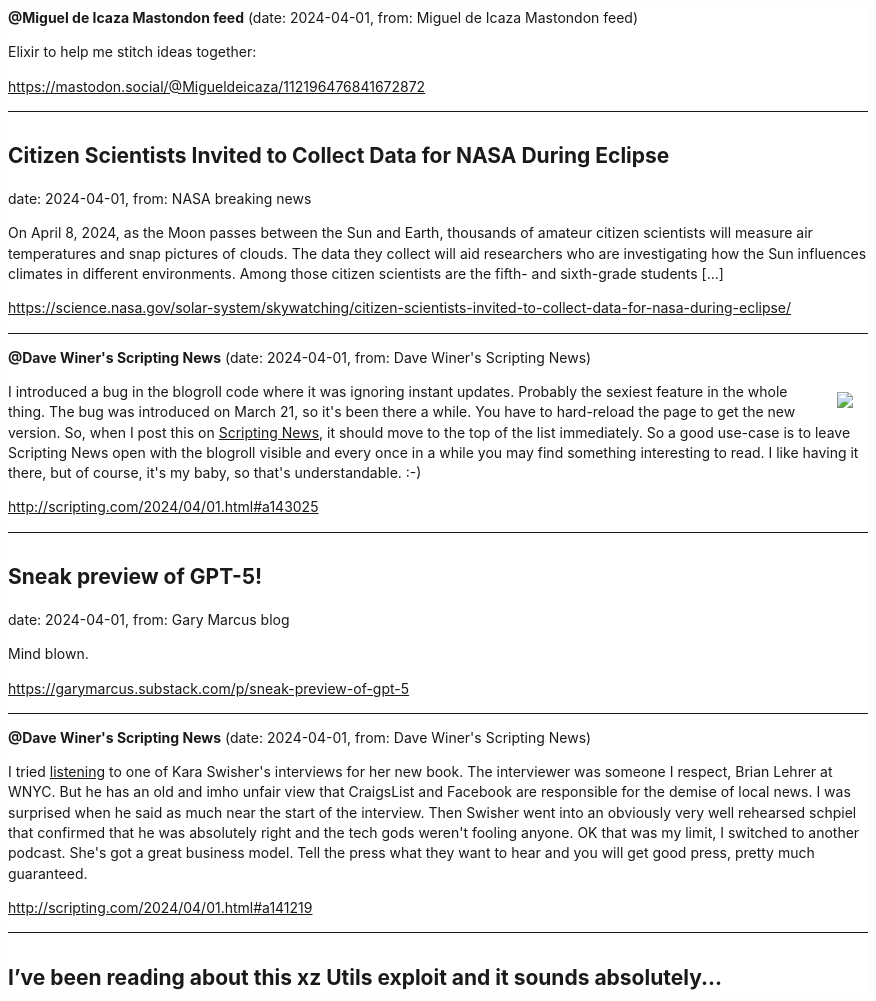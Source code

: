 **@Miguel de Icaza Mastondon feed** (date: 2024-04-01, from: Miguel de Icaza Mastondon feed)

<p>Elixir to help me stitch ideas together:</p> 

<https://mastodon.social/@Migueldeicaza/112196476841672872>

---

## Citizen Scientists Invited to Collect Data for NASA During Eclipse

date: 2024-04-01, from: NASA breaking news

On April 8, 2024, as the Moon passes between the Sun and Earth, thousands of amateur citizen scientists will measure air temperatures and snap pictures of clouds. The data they collect will aid researchers who are investigating how the Sun influences climates in different environments. Among those citizen scientists are the fifth- and sixth-grade students […] 

<https://science.nasa.gov/solar-system/skywatching/citizen-scientists-invited-to-collect-data-for-nasa-during-eclipse/>

---

**@Dave Winer's Scripting News** (date: 2024-04-01, from: Dave Winer's Scripting News)

<img class="imgRightMargin" src="https://imgs.scripting.com/2023/12/02/whiteRabbitFromAliceInWonderland.png" border="0" style="float: right; padding-left: 25px; padding-bottom: 10px; padding-top: 10px; padding-right: 15px;">I introduced a bug in the blogroll code where it was ignoring instant updates. Probably the sexiest feature in the whole thing. The bug was introduced on March 21, so it's been there a while. You have to hard-reload the page to get the new version. So, when I post this on <a href="http://scripting.com/">Scripting News</a>, it should move to the top of the list immediately. So a good use-case is to leave Scripting News open with the blogroll visible and every once in a while you may find something interesting to read. I like having it there, but of course, it's my baby, so that's understandable. :-) 

<http://scripting.com/2024/04/01.html#a143025>

---

## Sneak preview of GPT-5!

date: 2024-04-01, from: Gary Marcus blog

Mind blown. 

<https://garymarcus.substack.com/p/sneak-preview-of-gpt-5>

---

**@Dave Winer's Scripting News** (date: 2024-04-01, from: Dave Winer's Scripting News)

I tried <a href="https://www.wnyc.org/story/kara-swishers-tech-love-story/">listening</a> to one of Kara Swisher's interviews for her new book. The interviewer was someone I respect, Brian Lehrer at WNYC. But he has an old and imho unfair view that CraigsList and Facebook are responsible for the demise of local news. I was surprised when he said as much near the start of the interview. Then Swisher went into an obviously very well rehearsed schpiel that confirmed that he was absolutely right and the tech gods weren't fooling anyone. OK that was my limit, I switched to another podcast. She's got a great business model. Tell the press what they want to hear and you will get good press, pretty much guaranteed. 

<http://scripting.com/2024/04/01.html#a141219>

---

##  I&#8217;ve been reading about this xz Utils exploit and it sounds absolutely... 
